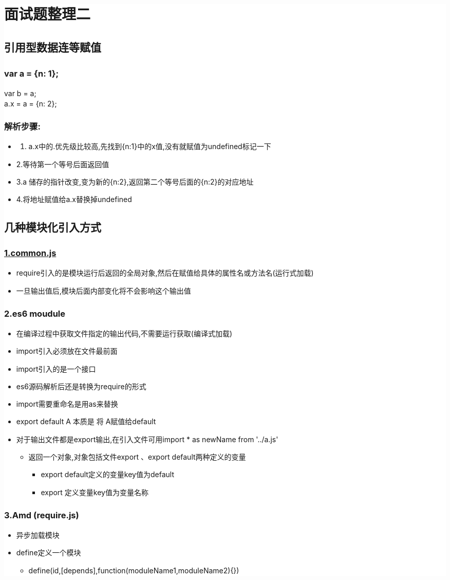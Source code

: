 # 面试题整理二


## 引用型数据连等赋值

### var a = {n: 1};  
  var b = a;  
  a.x = a = {n: 2};

### 解析步骤:

- 1. a.x中的.优先级比较高,先找到{n:1}中的x值,没有就赋值为undefined标记一下

- 2.等待第一个等号后面返回值

- 3.a 储存的指针改变,变为新的{n:2},返回第二个等号后面的{n:2}的对应地址

- 4.将地址赋值给a.x替换掉undefined

## 几种模块化引入方式

### [1.common.js](1.common.js)

- require引入的是模块运行后返回的全局对象,然后在赋值给具体的属性名或方法名(运行式加载)

- 一旦输出值后,模块后面内部变化将不会影响这个输出值

### 2.es6 moudule

- 在编译过程中获取文件指定的输出代码,不需要运行获取(编译式加载)

- import引入必须放在文件最前面

- import引入的是一个接口

- es6源码解析后还是转换为require的形式

- import需要重命名是用as来替换

- export default A 本质是 将 A赋值给default

- 对于输出文件都是export输出,在引入文件可用import * as newName from '../a.js'

	- 返回一个对象,对象包括文件export 、export default两种定义的变量

		- export default定义的变量key值为default

		- export 定义变量key值为变量名称

### 3.Amd (require.js)

- 异步加载模块

- define定义一个模块

	- define(id,[depends],function(moduleName1,moduleName2){})
